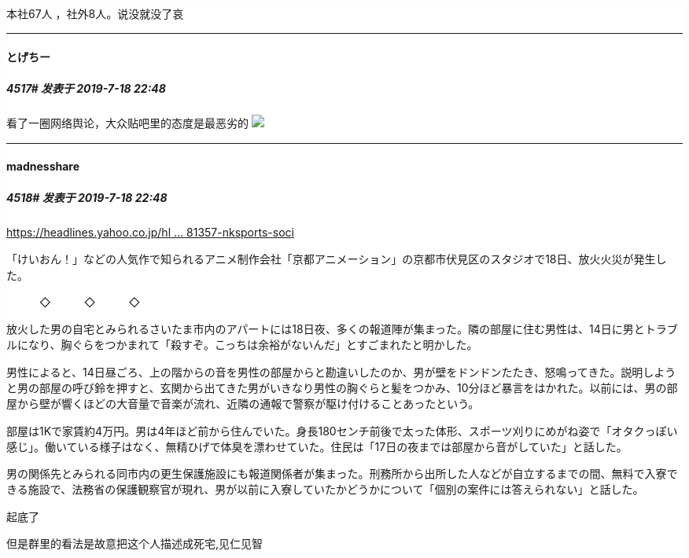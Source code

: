 
本社67人 ，社外8人。说没就没了哀







-----

####  とげちー  
##### 4517#       发表于 2019-7-18 22:48




看了一圈网络舆论，大众贴吧里的态度是最恶劣的 <img src="https://static.saraba1st.com/image/smiley/face2017/001.png" referrerpolicy="no-referrer">







-----

####  madnesshare  
##### 4518#       发表于 2019-7-18 22:48



[https://headlines.yahoo.co.jp/hl ... 81357-nksports-soci](https://headlines.yahoo.co.jp/hl?a=20190718-07181357-nksports-soci)



「けいおん！」などの人気作で知られるアニメ制作会社「京都アニメーション」の京都市伏見区のスタジオで18日、放火火災が発生した。


　　　◇　　　◇　　　◇


放火した男の自宅とみられるさいたま市内のアパートには18日夜、多くの報道陣が集まった。隣の部屋に住む男性は、14日に男とトラブルになり、胸ぐらをつかまれて「殺すぞ。こっちは余裕がないんだ」とすごまれたと明かした。


男性によると、14日昼ごろ、上の階からの音を男性の部屋からと勘違いしたのか、男が壁をドンドンたたき、怒鳴ってきた。説明しようと男の部屋の呼び鈴を押すと、玄関から出てきた男がいきなり男性の胸ぐらと髪をつかみ、10分ほど暴言をはかれた。以前には、男の部屋から壁が響くほどの大音量で音楽が流れ、近隣の通報で警察が駆け付けることあったという。


部屋は1Kで家賃約4万円。男は4年ほど前から住んでいた。身長180センチ前後で太った体形、スポーツ刈りにめがね姿で「オタクっぽい感じ」。働いている様子はなく、無精ひげで体臭を漂わせていた。住民は「17日の夜までは部屋から音がしていた」と話した。


男の関係先とみられる同市内の更生保護施設にも報道関係者が集まった。刑務所から出所した人などが自立するまでの間、無料で入寮できる施設で、法務省の保護観察官が現れ、男が以前に入寮していたかどうかについて「個別の案件には答えられない」と話した。





起底了

但是群里的看法是故意把这个人描述成死宅,见仁见智




